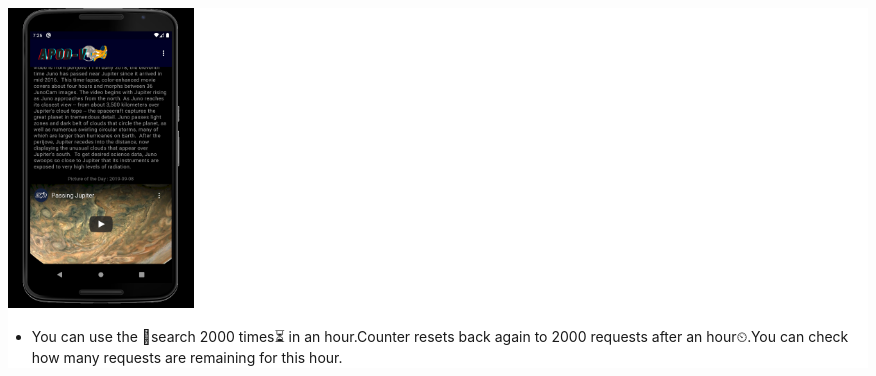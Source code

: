 <img src="readme_images/7.png" alt="" height="300" />
</div><br>

- You can use the 🔭search 2000 times⏳ in an hour.Counter resets back again to 2000 requests after an hour⏲.You can check how many requests are remaining for this hour.
<div style="display:inline">